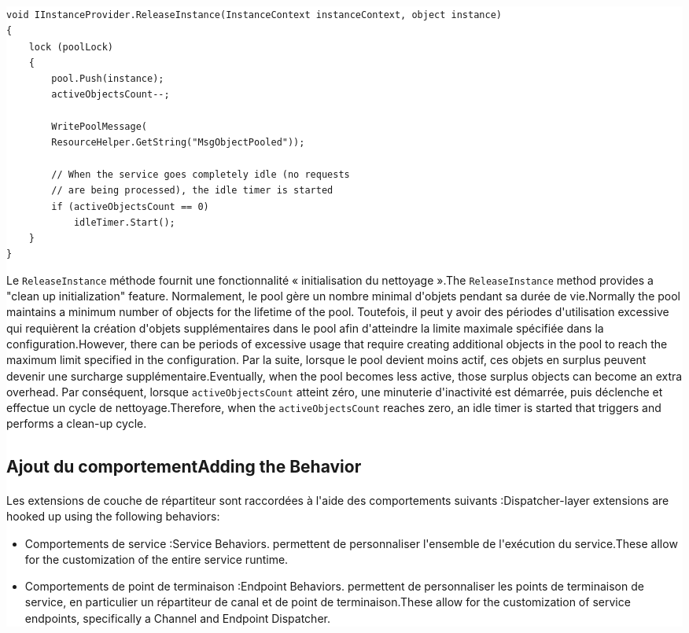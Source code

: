 ```  
void IInstanceProvider.ReleaseInstance(InstanceContext instanceContext, object instance)  
{  
    lock (poolLock)  
    {  
        pool.Push(instance);  
        activeObjectsCount--;  
  
        WritePoolMessage(  
        ResourceHelper.GetString("MsgObjectPooled"));  
  
        // When the service goes completely idle (no requests   
        // are being processed), the idle timer is started  
        if (activeObjectsCount == 0)  
            idleTimer.Start();                       
    }  
}  
```  
  
 <span data-ttu-id="c0170-136">Le `ReleaseInstance` méthode fournit une fonctionnalité « initialisation du nettoyage ».</span><span class="sxs-lookup"><span data-stu-id="c0170-136">The `ReleaseInstance` method provides a "clean up initialization" feature.</span></span> <span data-ttu-id="c0170-137">Normalement, le pool gère un nombre minimal d'objets pendant sa durée de vie.</span><span class="sxs-lookup"><span data-stu-id="c0170-137">Normally the pool maintains a minimum number of objects for the lifetime of the pool.</span></span> <span data-ttu-id="c0170-138">Toutefois, il peut y avoir des périodes d'utilisation excessive qui requièrent la création d'objets supplémentaires dans le pool afin d'atteindre la limite maximale spécifiée dans la configuration.</span><span class="sxs-lookup"><span data-stu-id="c0170-138">However, there can be periods of excessive usage that require creating additional objects in the pool to reach the maximum limit specified in the configuration.</span></span> <span data-ttu-id="c0170-139">Par la suite, lorsque le pool devient moins actif, ces objets en surplus peuvent devenir une surcharge supplémentaire.</span><span class="sxs-lookup"><span data-stu-id="c0170-139">Eventually, when the pool becomes less active, those surplus objects can become an extra overhead.</span></span> <span data-ttu-id="c0170-140">Par conséquent, lorsque `activeObjectsCount` atteint zéro, une minuterie d'inactivité est démarrée, puis déclenche et effectue un cycle de nettoyage.</span><span class="sxs-lookup"><span data-stu-id="c0170-140">Therefore, when the `activeObjectsCount` reaches zero, an idle timer is started that triggers and performs a clean-up cycle.</span></span>  
  
## <a name="adding-the-behavior"></a><span data-ttu-id="c0170-141">Ajout du comportement</span><span class="sxs-lookup"><span data-stu-id="c0170-141">Adding the Behavior</span></span>  
 <span data-ttu-id="c0170-142">Les extensions de couche de répartiteur sont raccordées à l'aide des comportements suivants :</span><span class="sxs-lookup"><span data-stu-id="c0170-142">Dispatcher-layer extensions are hooked up using the following behaviors:</span></span>  
  
- <span data-ttu-id="c0170-143">Comportements de service :</span><span class="sxs-lookup"><span data-stu-id="c0170-143">Service Behaviors.</span></span> <span data-ttu-id="c0170-144">permettent de personnaliser l'ensemble de l'exécution du service.</span><span class="sxs-lookup"><span data-stu-id="c0170-144">These allow for the customization of the entire service runtime.</span></span>  
  
- <span data-ttu-id="c0170-145">Comportements de point de terminaison :</span><span class="sxs-lookup"><span data-stu-id="c0170-145">Endpoint Behaviors.</span></span> <span data-ttu-id="c0170-146">permettent de personnaliser les points de terminaison de service, en particulier un répartiteur de canal et de point de terminaison.</span><span class="sxs-lookup"><span data-stu-id="c0170-146">These allow for the customization of service endpoints, specifically a Channel and Endpoint Dispatcher.</span></span>  
  